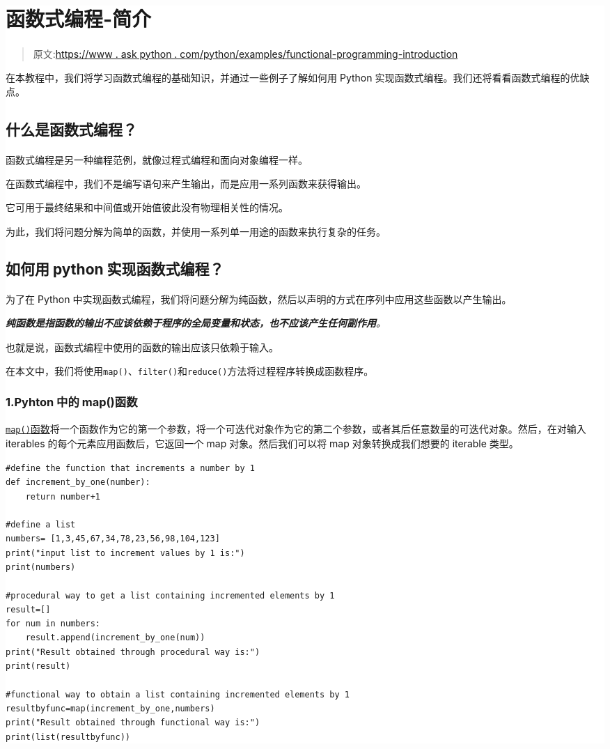 # 函数式编程-简介

> 原文:[https://www . ask python . com/python/examples/functional-programming-introduction](https://www.askpython.com/python/examples/functional-programming-introduction)

在本教程中，我们将学习函数式编程的基础知识，并通过一些例子了解如何用 Python 实现函数式编程。我们还将看看函数式编程的优缺点。

## 什么是函数式编程？

函数式编程是另一种编程范例，就像过程式编程和面向对象编程一样。

在函数式编程中，我们不是编写语句来产生输出，而是应用一系列函数来获得输出。

它可用于最终结果和中间值或开始值彼此没有物理相关性的情况。

为此，我们将问题分解为简单的函数，并使用一系列单一用途的函数来执行复杂的任务。

## 如何用 python 实现函数式编程？

为了在 Python 中实现函数式编程，我们将问题分解为纯函数，然后以声明的方式在序列中应用这些函数以产生输出。

***纯函数是指函数的输出不应该依赖于程序的全局变量和状态，也不应该产生任何副作用**。*

也就是说，函数式编程中使用的函数的输出应该只依赖于输入。

在本文中，我们将使用`map()`、`filter()`和`reduce()`方法将过程程序转换成函数程序。

### 1.Pyhton 中的 map()函数

[`map()`函数](https://www.askpython.com/python/built-in-methods/map-method-in-python)将一个函数作为它的第一个参数，将一个可迭代对象作为它的第二个参数，或者其后任意数量的可迭代对象。然后，在对输入 iterables 的每个元素应用函数后，它返回一个 map 对象。然后我们可以将 map 对象转换成我们想要的 iterable 类型。

```
#define the function that increments a number by 1 
def increment_by_one(number):
    return number+1

#define a list
numbers= [1,3,45,67,34,78,23,56,98,104,123]
print("input list to increment values by 1 is:")
print(numbers)

#procedural way to get a list containing incremented elements by 1
result=[]
for num in numbers:
    result.append(increment_by_one(num))
print("Result obtained through procedural way is:")
print(result)

#functional way to obtain a list containing incremented elements by 1
resultbyfunc=map(increment_by_one,numbers)
print("Result obtained through functional way is:")
print(list(resultbyfunc))

```
